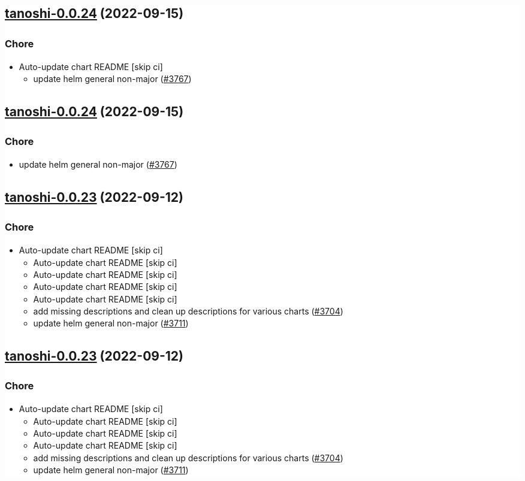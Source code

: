 


## [tanoshi-0.0.24](https://github.com/truecharts/charts/compare/tanoshi-0.0.23...tanoshi-0.0.24) (2022-09-15)

### Chore

- Auto-update chart README [skip ci]
  - update helm general non-major ([#3767](https://github.com/truecharts/charts/issues/3767))




## [tanoshi-0.0.24](https://github.com/truecharts/charts/compare/tanoshi-0.0.23...tanoshi-0.0.24) (2022-09-15)

### Chore

- update helm general non-major ([#3767](https://github.com/truecharts/charts/issues/3767))




## [tanoshi-0.0.23](https://github.com/truecharts/charts/compare/tanoshi-0.0.22...tanoshi-0.0.23) (2022-09-12)

### Chore

- Auto-update chart README [skip ci]
  - Auto-update chart README [skip ci]
  - Auto-update chart README [skip ci]
  - Auto-update chart README [skip ci]
  - Auto-update chart README [skip ci]
  - add missing descriptions and clean up descriptions for various charts ([#3704](https://github.com/truecharts/charts/issues/3704))
  - update helm general non-major ([#3711](https://github.com/truecharts/charts/issues/3711))




## [tanoshi-0.0.23](https://github.com/truecharts/charts/compare/tanoshi-0.0.22...tanoshi-0.0.23) (2022-09-12)

### Chore

- Auto-update chart README [skip ci]
  - Auto-update chart README [skip ci]
  - Auto-update chart README [skip ci]
  - Auto-update chart README [skip ci]
  - add missing descriptions and clean up descriptions for various charts ([#3704](https://github.com/truecharts/charts/issues/3704))
  - update helm general non-major ([#3711](https://github.com/truecharts/charts/issues/3711))

